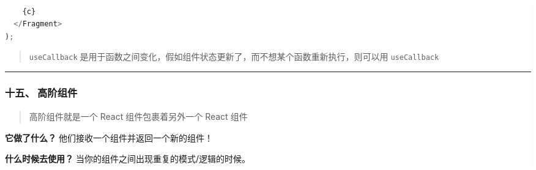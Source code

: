   ```javascript
      {c}
    </Fragment>
  );
  ```

  > `useCallback` 是用于函数之间变化，假如组件状态更新了，而不想某个函数重新执行，则可以用 `useCallback`

<hr/>


### 十五、 高阶组件

> 高阶组件就是一个 React 组件包裹着另外一个 React 组件

**它做了什么？**
他们接收一个组件并返回一个新的组件！

**什么时候去使用？**
当你的组件之间出现重复的模式/逻辑的时候。